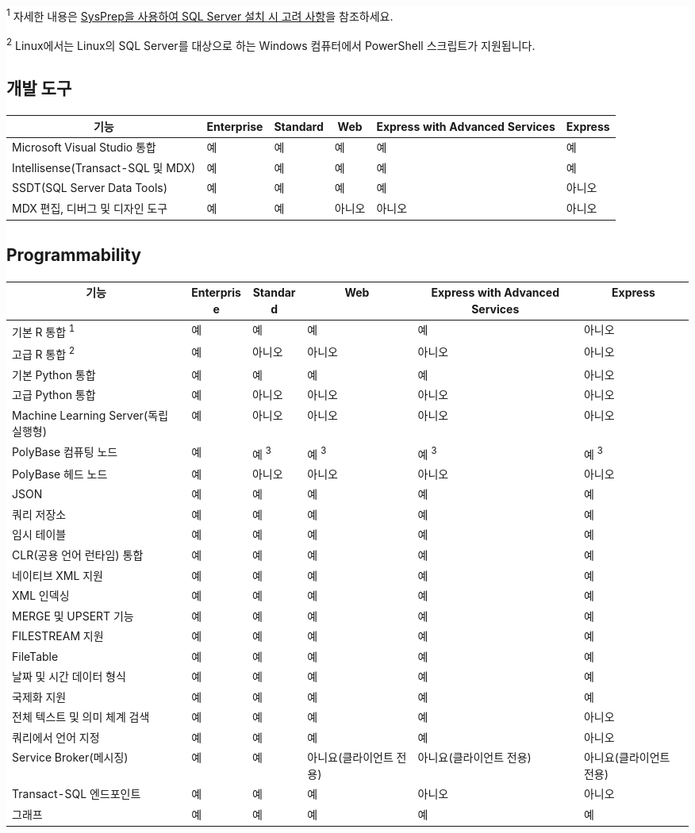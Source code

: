  <sup>1</sup> 자세한 내용은 [SysPrep을 사용하여 SQL Server 설치 시 고려 사항](../database-engine/install-windows/considerations-for-installing-sql-server-using-sysprep.md)을 참조하세요.  
 
 <sup>2</sup> Linux에서는 Linux의 SQL Server를 대상으로 하는 Windows 컴퓨터에서 PowerShell 스크립트가 지원됩니다. 
##  <a name="DevTools"></a> 개발 도구  
  
|기능|Enterprise|Standard|Web|Express with Advanced Services|Express| 
|-------------|----------------|--------------|---------|------------------------------------|------------------------| 
|Microsoft Visual Studio 통합|예|예|예|예|예| 
|Intellisense(Transact-SQL 및 MDX)|예|예|예|예|예| 
|SSDT(SQL Server Data Tools)|예|예|예|예|아니오|    
|MDX 편집, 디버그 및 디자인 도구|예|예|아니오|아니오|아니오|   
  
##  <a name="Programmability"></a> Programmability  
  
|기능|Enterprise|Standard|Web|Express with Advanced Services|Express 
|-------------|----------------|--------------|---------|------------------------------------|------------------------|  
|기본 R 통합 <sup>1</sup>|예|예|예|예|아니오|   
|고급 R 통합 <sup>2</sup>|예|아니오|아니오|아니오|아니오| 
|기본 Python 통합|예|예|예|예|아니오|
|고급 Python 통합|예|아니오|아니오|아니오|아니오| 
|Machine Learning Server(독립 실행형)|예|아니오|아니오|아니오|아니오|   
|PolyBase 컴퓨팅 노드|예|예 <sup>3</sup>|예 <sup>3</sup>|예 <sup>3</sup>|예 <sup>3</sup> | 
|PolyBase 헤드 노드|예|아니오|아니오|아니오|아니오| 
|JSON|예|예|예|예|예|   
|쿼리 저장소|예|예|예|예|예|   
|임시 테이블|예|예|예|예|예|   
|CLR(공용 언어 런타임) 통합|예|예|예|예|예|   
|네이티브 XML 지원|예|예|예|예|예| 
|XML 인덱싱|예|예|예|예|예| 
|MERGE 및 UPSERT 기능|예|예|예|예|예|   
|FILESTREAM 지원|예|예|예|예|예| 
|FileTable|예|예|예|예|예| 
|날짜 및 시간 데이터 형식|예|예|예|예|예|  
|국제화 지원|예|예|예|예|예| 
|전체 텍스트 및 의미 체계 검색|예|예|예|예|아니오| 
|쿼리에서 언어 지정|예|예|예|예|아니오|   
|Service Broker(메시징)|예|예|아니요(클라이언트 전용)|아니요(클라이언트 전용)|아니요(클라이언트 전용)|   
|Transact-SQL 엔드포인트|예|예|예|아니오|아니오| 
|그래프|예|예|예|예|예|  
